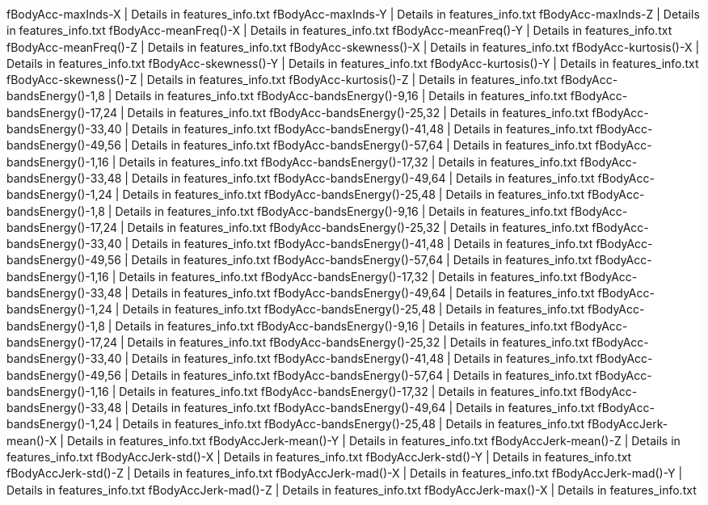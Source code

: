 fBodyAcc-maxInds-X | Details in features_info.txt
fBodyAcc-maxInds-Y | Details in features_info.txt
fBodyAcc-maxInds-Z | Details in features_info.txt
fBodyAcc-meanFreq()-X | Details in features_info.txt
fBodyAcc-meanFreq()-Y | Details in features_info.txt
fBodyAcc-meanFreq()-Z | Details in features_info.txt
fBodyAcc-skewness()-X | Details in features_info.txt
fBodyAcc-kurtosis()-X | Details in features_info.txt
fBodyAcc-skewness()-Y | Details in features_info.txt
fBodyAcc-kurtosis()-Y | Details in features_info.txt
fBodyAcc-skewness()-Z | Details in features_info.txt
fBodyAcc-kurtosis()-Z | Details in features_info.txt
fBodyAcc-bandsEnergy()-1,8 | Details in features_info.txt
fBodyAcc-bandsEnergy()-9,16 | Details in features_info.txt
fBodyAcc-bandsEnergy()-17,24 | Details in features_info.txt
fBodyAcc-bandsEnergy()-25,32 | Details in features_info.txt
fBodyAcc-bandsEnergy()-33,40 | Details in features_info.txt
fBodyAcc-bandsEnergy()-41,48 | Details in features_info.txt
fBodyAcc-bandsEnergy()-49,56 | Details in features_info.txt
fBodyAcc-bandsEnergy()-57,64 | Details in features_info.txt
fBodyAcc-bandsEnergy()-1,16 | Details in features_info.txt
fBodyAcc-bandsEnergy()-17,32 | Details in features_info.txt
fBodyAcc-bandsEnergy()-33,48 | Details in features_info.txt
fBodyAcc-bandsEnergy()-49,64 | Details in features_info.txt
fBodyAcc-bandsEnergy()-1,24 | Details in features_info.txt
fBodyAcc-bandsEnergy()-25,48 | Details in features_info.txt
fBodyAcc-bandsEnergy()-1,8 | Details in features_info.txt
fBodyAcc-bandsEnergy()-9,16 | Details in features_info.txt
fBodyAcc-bandsEnergy()-17,24 | Details in features_info.txt
fBodyAcc-bandsEnergy()-25,32 | Details in features_info.txt
fBodyAcc-bandsEnergy()-33,40 | Details in features_info.txt
fBodyAcc-bandsEnergy()-41,48 | Details in features_info.txt
fBodyAcc-bandsEnergy()-49,56 | Details in features_info.txt
fBodyAcc-bandsEnergy()-57,64 | Details in features_info.txt
fBodyAcc-bandsEnergy()-1,16 | Details in features_info.txt
fBodyAcc-bandsEnergy()-17,32 | Details in features_info.txt
fBodyAcc-bandsEnergy()-33,48 | Details in features_info.txt
fBodyAcc-bandsEnergy()-49,64 | Details in features_info.txt
fBodyAcc-bandsEnergy()-1,24 | Details in features_info.txt
fBodyAcc-bandsEnergy()-25,48 | Details in features_info.txt
fBodyAcc-bandsEnergy()-1,8 | Details in features_info.txt
fBodyAcc-bandsEnergy()-9,16 | Details in features_info.txt
fBodyAcc-bandsEnergy()-17,24 | Details in features_info.txt
fBodyAcc-bandsEnergy()-25,32 | Details in features_info.txt
fBodyAcc-bandsEnergy()-33,40 | Details in features_info.txt
fBodyAcc-bandsEnergy()-41,48 | Details in features_info.txt
fBodyAcc-bandsEnergy()-49,56 | Details in features_info.txt
fBodyAcc-bandsEnergy()-57,64 | Details in features_info.txt
fBodyAcc-bandsEnergy()-1,16 | Details in features_info.txt
fBodyAcc-bandsEnergy()-17,32 | Details in features_info.txt
fBodyAcc-bandsEnergy()-33,48 | Details in features_info.txt
fBodyAcc-bandsEnergy()-49,64 | Details in features_info.txt
fBodyAcc-bandsEnergy()-1,24 | Details in features_info.txt
fBodyAcc-bandsEnergy()-25,48 | Details in features_info.txt
fBodyAccJerk-mean()-X | Details in features_info.txt
fBodyAccJerk-mean()-Y | Details in features_info.txt
fBodyAccJerk-mean()-Z | Details in features_info.txt
fBodyAccJerk-std()-X | Details in features_info.txt
fBodyAccJerk-std()-Y | Details in features_info.txt
fBodyAccJerk-std()-Z | Details in features_info.txt
fBodyAccJerk-mad()-X | Details in features_info.txt
fBodyAccJerk-mad()-Y | Details in features_info.txt
fBodyAccJerk-mad()-Z | Details in features_info.txt
fBodyAccJerk-max()-X | Details in features_info.txt